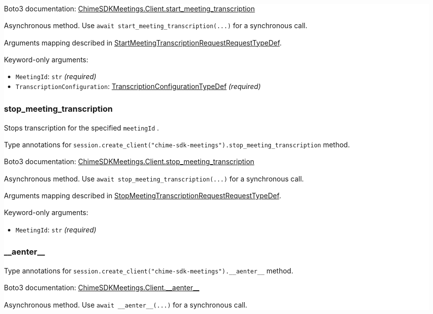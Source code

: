 Boto3 documentation:
[ChimeSDKMeetings.Client.start_meeting_transcription](https://boto3.amazonaws.com/v1/documentation/api/latest/reference/services/chime-sdk-meetings.html#ChimeSDKMeetings.Client.start_meeting_transcription)

Asynchronous method. Use `await start_meeting_transcription(...)` for a
synchronous call.

Arguments mapping described in
[StartMeetingTranscriptionRequestRequestTypeDef](./type_defs.md#startmeetingtranscriptionrequestrequesttypedef).

Keyword-only arguments:

- `MeetingId`: `str` *(required)*
- `TranscriptionConfiguration`:
  [TranscriptionConfigurationTypeDef](./type_defs.md#transcriptionconfigurationtypedef)
  *(required)*

<a id="stop\_meeting\_transcription"></a>

### stop_meeting_transcription

Stops transcription for the specified `meetingId` .

Type annotations for
`session.create_client("chime-sdk-meetings").stop_meeting_transcription`
method.

Boto3 documentation:
[ChimeSDKMeetings.Client.stop_meeting_transcription](https://boto3.amazonaws.com/v1/documentation/api/latest/reference/services/chime-sdk-meetings.html#ChimeSDKMeetings.Client.stop_meeting_transcription)

Asynchronous method. Use `await stop_meeting_transcription(...)` for a
synchronous call.

Arguments mapping described in
[StopMeetingTranscriptionRequestRequestTypeDef](./type_defs.md#stopmeetingtranscriptionrequestrequesttypedef).

Keyword-only arguments:

- `MeetingId`: `str` *(required)*

<a id="\_\_aenter\_\_"></a>

### \_\_aenter\_\_

Type annotations for `session.create_client("chime-sdk-meetings").__aenter__`
method.

Boto3 documentation:
[ChimeSDKMeetings.Client.\_\_aenter\_\_](https://boto3.amazonaws.com/v1/documentation/api/latest/reference/services/chime-sdk-meetings.html#ChimeSDKMeetings.Client.__aenter__)

Asynchronous method. Use `await __aenter__(...)` for a synchronous call.
